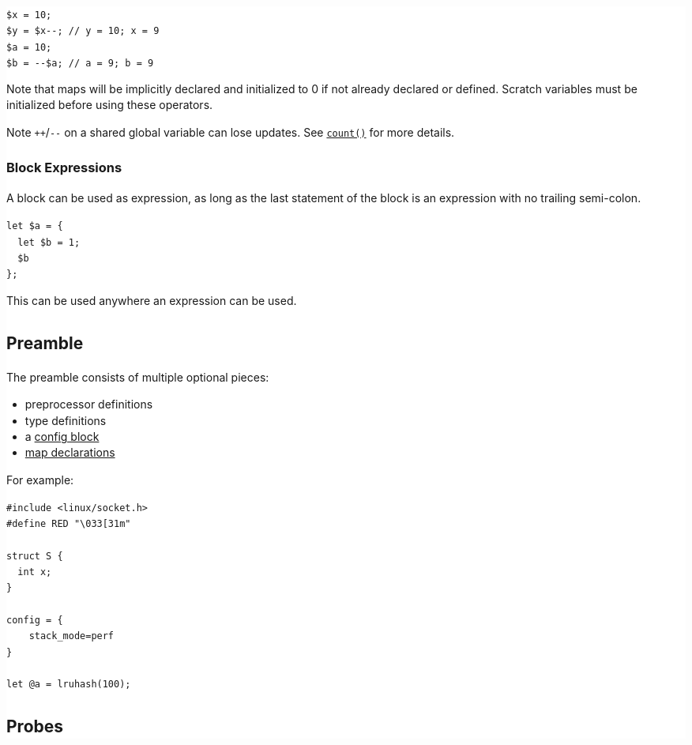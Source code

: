 ```
$x = 10;
$y = $x--; // y = 10; x = 9
$a = 10;
$b = --$a; // a = 9; b = 9
```

Note that maps will be implicitly declared and initialized to 0 if not already declared or defined.
Scratch variables must be initialized before using these operators.

Note `++`/`--` on a shared global variable can lose updates. See [`count()`](stdlib.md#count) for more details.

### Block Expressions

A block can be used as expression, as long as the last statement of the block
is an expression with no trailing semi-colon.

```
let $a = {
  let $b = 1;
  $b
};
```

This can be used anywhere an expression can be used.

## Preamble

The preamble consists of multiple optional pieces:
- preprocessor definitions
- type definitions
- a [config block](#config-block)
- [map declarations](#map-declarations)

For example:

```
#include <linux/socket.h>
#define RED "\033[31m"

struct S {
  int x;
}

config = {
    stack_mode=perf
}

let @a = lruhash(100);

```

## Probes
